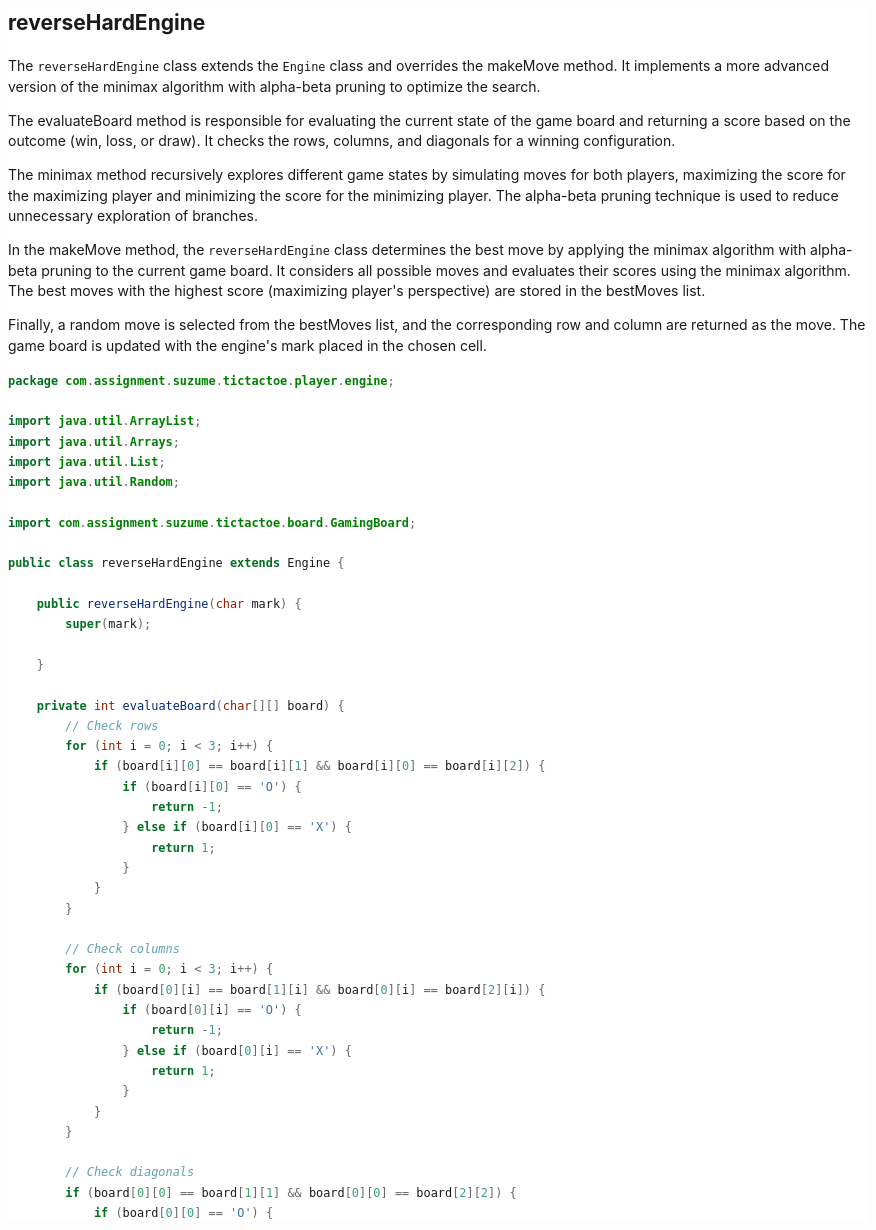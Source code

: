 
## reverseHardEngine

The `reverseHardEngine` class extends the `Engine` class and overrides the makeMove method. It implements a more advanced version of the minimax algorithm with alpha-beta pruning to optimize the search.

The evaluateBoard method is responsible for evaluating the current state of the game board and returning a score based on the outcome (win, loss, or draw). It checks the rows, columns, and diagonals for a winning configuration.

The minimax method recursively explores different game states by simulating moves for both players, maximizing the score for the maximizing player and minimizing the score for the minimizing player. The alpha-beta pruning technique is used to reduce unnecessary exploration of branches.

In the makeMove method, the `reverseHardEngine` class determines the best move by applying the minimax algorithm with alpha-beta pruning to the current game board. It considers all possible moves and evaluates their scores using the minimax algorithm. The best moves with the highest score (maximizing player's perspective) are stored in the bestMoves list.

Finally, a random move is selected from the bestMoves list, and the corresponding row and column are returned as the move. The game board is updated with the engine's mark placed in the chosen cell.

```java
package com.assignment.suzume.tictactoe.player.engine;

import java.util.ArrayList;
import java.util.Arrays;
import java.util.List;
import java.util.Random;

import com.assignment.suzume.tictactoe.board.GamingBoard;

public class reverseHardEngine extends Engine {

    public reverseHardEngine(char mark) {
        super(mark);

    }

    private int evaluateBoard(char[][] board) {
        // Check rows
        for (int i = 0; i < 3; i++) {
            if (board[i][0] == board[i][1] && board[i][0] == board[i][2]) {
                if (board[i][0] == 'O') {
                    return -1;
                } else if (board[i][0] == 'X') {
                    return 1;
                }
            }
        }

        // Check columns
        for (int i = 0; i < 3; i++) {
            if (board[0][i] == board[1][i] && board[0][i] == board[2][i]) {
                if (board[0][i] == 'O') {
                    return -1;
                } else if (board[0][i] == 'X') {
                    return 1;
                }
            }
        }

        // Check diagonals
        if (board[0][0] == board[1][1] && board[0][0] == board[2][2]) {
            if (board[0][0] == 'O') {
```
